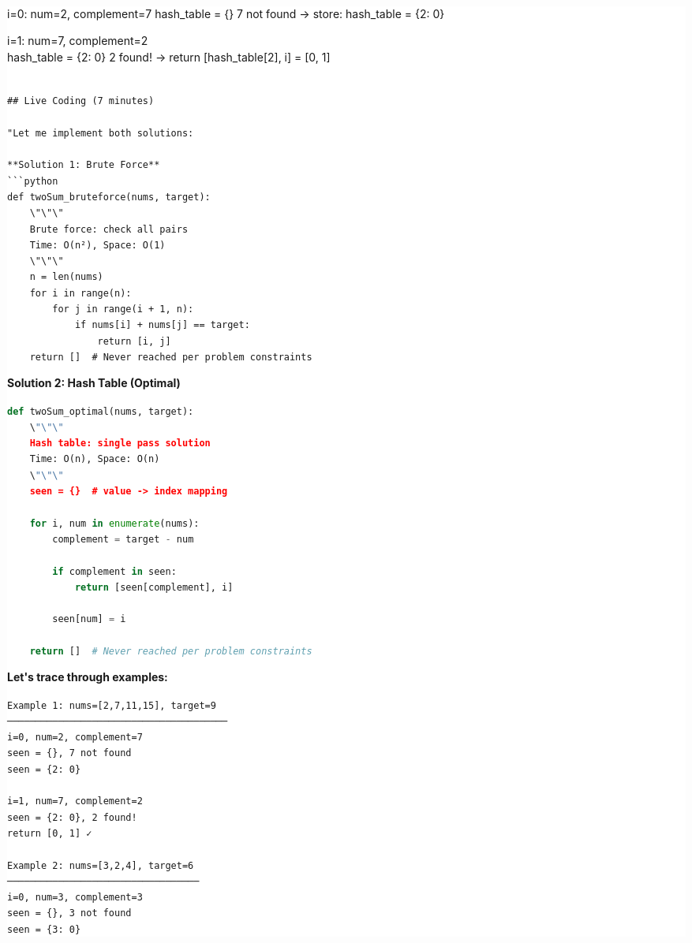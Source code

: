 i=0: num=2, complement=7
     hash_table = {} 
     7 not found → store: hash_table = {2: 0}

i=1: num=7, complement=2  
     hash_table = {2: 0}
     2 found! → return [hash_table[2], i] = [0, 1]
```"

## Live Coding (7 minutes)

"Let me implement both solutions:

**Solution 1: Brute Force**
```python
def twoSum_bruteforce(nums, target):
    \"\"\"
    Brute force: check all pairs
    Time: O(n²), Space: O(1)
    \"\"\"
    n = len(nums)
    for i in range(n):
        for j in range(i + 1, n):
            if nums[i] + nums[j] == target:
                return [i, j]
    return []  # Never reached per problem constraints
```

**Solution 2: Hash Table (Optimal)**
```python
def twoSum_optimal(nums, target):
    \"\"\"
    Hash table: single pass solution
    Time: O(n), Space: O(n)
    \"\"\"
    seen = {}  # value -> index mapping
    
    for i, num in enumerate(nums):
        complement = target - num
        
        if complement in seen:
            return [seen[complement], i]
        
        seen[num] = i
    
    return []  # Never reached per problem constraints
```

**Let's trace through examples:**

```
Example 1: nums=[2,7,11,15], target=9
───────────────────────────────────────
i=0, num=2, complement=7
seen = {}, 7 not found
seen = {2: 0}

i=1, num=7, complement=2  
seen = {2: 0}, 2 found!
return [0, 1] ✓

Example 2: nums=[3,2,4], target=6
──────────────────────────────────
i=0, num=3, complement=3
seen = {}, 3 not found
seen = {3: 0}

```